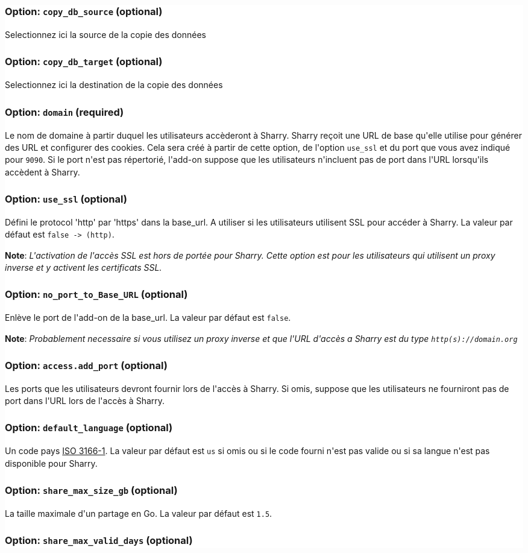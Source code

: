 ### Option: `copy_db_source` (optional)

Selectionnez ici la source de la copie des données

### Option: `copy_db_target` (optional)

Selectionnez ici la destination de la copie des données

### Option: `domain` (required)

Le nom de domaine à partir duquel les utilisateurs accèderont à Sharry.
Sharry reçoit une URL de base qu'elle utilise pour générer des URL et
configurer des cookies. Cela sera créé à partir de cette option,
de l'option `use_ssl` et du port que vous avez indiqué pour `9090`.
Si le port n'est pas répertorié, l'add-on suppose que les utilisateurs
n'incluent pas de port dans l'URL lorsqu'ils accèdent à Sharry.

### Option: `use_ssl` (optional)

Défini le protocol 'http' par 'https' dans la base_url.
A utiliser si les utilisateurs utilisent SSL pour accéder à Sharry.
La valeur par défaut est `false -> (http)`.

**Note**: _L'activation de l'accès SSL est hors de portée pour Sharry.
Cette option est pour les utilisateurs qui utilisent un proxy inverse
et y activent les certificats SSL._

### Option: `no_port_to_Base_URL` (optional)

Enlève le port de l'add-on de la base_url.
La valeur par défaut est `false`.

**Note**: _Probablement necessaire si vous utilisez un proxy inverse
et que l'URL d'accès a Sharry est du type `http(s)://domain.org`_

### Option: `access.add_port` (optional)

Les ports que les utilisateurs devront fournir lors de l'accès à Sharry.
Si omis, suppose que les utilisateurs ne fourniront pas de port dans
l'URL lors de l'accès à Sharry.

### Option: `default_language` (optional)

Un code pays [ISO 3166-1][iso-3166-1]. La valeur par défaut est `us` si
omis ou si le code fourni n'est pas valide ou si sa langue
n'est pas disponible pour Sharry.

### Option: `share_max_size_gb` (optional)

La taille maximale d'un partage en Go. La valeur par défaut est `1.5`.

### Option: `share_max_valid_days` (optional)


[add-addon]: https://my.home-assistant.io/redirect/supervisor_addon/?addon=c751e21a_sharry-dependency-less
[add-addon-shield]: https://my.home-assistant.io/badges/supervisor_addon.svg
[add-repo]: https://my.home-assistant.io/redirect/supervisor_add_addon_repository/?repository_url=https%3A%2F%2Fgithub.com%2Fcasse-boubou%2Fhassio-addons
[add-repo-shield]: https://my.home-assistant.io/badges/supervisor_add_addon_repository.svg
[default-config]: https://github.com/casse-boubou/addon-sharry-dependency-less/blob/main/sharry/rootfs/etc/sharry/sharry.conf
[addon-mariadb]: https://github.com/home-assistant/addons/tree/master/mariadb
[discord-ha]: https://discord.gg/c5DvZ4e
[forum]: https://community.home-assistant.io
[hacf]: https://forum.hacf.fr/
[hocon]: https://github.com/lightbend/config/blob/master/HOCON.md#hocon-human-optimized-config-object-notation
[hocon-docs-arrays]: https://github.com/lightbend/config/blob/master/README.md#set-array-values-outside-configuration-files
[hocon-docs-props]: https://github.com/lightbend/config/blob/master/HOCON.md#java-properties-mapping
[iso-3166-1]: https://en.wikipedia.org/wiki/ISO_3166-1
[Frosh]: https://github.com/casse-boubou
[mdegat01]: https://github.com/mdegat01
[sharrylicense]: https://github.com/mdegat01/addon-sharry/blob/main/LICENSE
[contributors]: https://github.com/mdegat01/addon-sharry/graphs/contributors
[releases]: https://github.com/casse-boubou/addon-sharry-dependency-less/releases
[sharry]: https://eikek.github.io/sharry/
[sharry-docs-configure]: https://eikek.github.io/sharry/doc/configure
[createuser]: https://mariadb.com/kb/en/library/create-user
[username]: https://mariadb.com/kb/en/library/create-user/#user-name-component
[grant]: https://mariadb.com/kb/en/library/grant